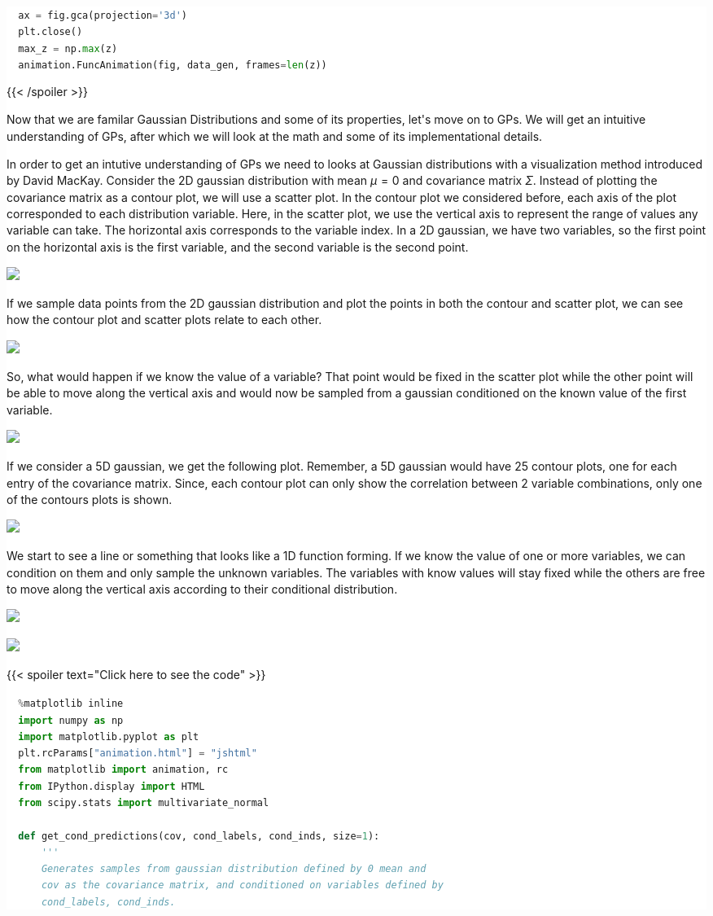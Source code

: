   ```python
    ax = fig.gca(projection='3d')
    plt.close()
    max_z = np.max(z)
    animation.FuncAnimation(fig, data_gen, frames=len(z))
  ```

{{< /spoiler >}}

Now that we are familar Gaussian Distributions and some of its properties, let's move on to GPs. We will get an intuitive understanding of GPs, after which we will look at the math and some of its implementational details.

In order to get an intutive understanding of GPs we need to looks at Gaussian distributions with a visualization method introduced by David MacKay. Consider the 2D gaussian distribution with mean $\mu=0$ and covariance matrix $\Sigma$. Instead of plotting the covariance matrix as a contour plot, we will use a scatter plot. In the contour plot we considered before, each axis of the plot corresponded to each distribution variable. Here, in the scatter plot, we use the vertical axis to represent the range of values any variable can take. The horizontal axis corresponds to the variable index. In a 2D gaussian, we have two variables, so the first point on the horizontal axis is the first variable, and the second variable is the second point.

![](https://github.com/itskalvik/gaussian-processes-tutorial/blob/main/images/GP-new-viz.PNG?raw=true)

If we sample data points from the 2D gaussian distribution and plot the points in both the contour and scatter plot, we can see how the contour plot and scatter plots relate to each other. 

![](https://github.com/itskalvik/gaussian-processes-tutorial/blob/main/images/GP-2D.gif?raw=true)

So, what would happen if we know the value of a variable? That point would be fixed in the scatter plot while the other point will be able to move along the vertical axis and would now be sampled from a gaussian conditioned on the known value of the first variable. 

![](https://github.com/itskalvik/gaussian-processes-tutorial/blob/main/images/GP-2D-cond.gif?raw=true)

If we consider a 5D gaussian, we get the following plot. Remember, a 5D gaussian would have 25 contour plots, one for each entry of the covariance matrix. Since, each contour plot can only show the correlation between 2 variable combinations, only one of the contours plots is shown. 

![](https://github.com/itskalvik/gaussian-processes-tutorial/blob/main/images/GP-5D.gif?raw=true)

We start to see a line or something that looks like a 1D function forming. If we know the value of one or more variables, we can condition on them and only sample the unknown variables. The variables with know values will stay fixed while the others are free to move along the vertical axis according to their conditional distribution.

![](https://github.com/itskalvik/gaussian-processes-tutorial/blob/main/images/GP-5D-cond.gif?raw=true)

![](https://github.com/itskalvik/gaussian-processes-tutorial/blob/main/images/covariance_matrix.png?raw=true)

{{< spoiler text="Click here to see the code" >}}
    
  ```python
    %matplotlib inline 
    import numpy as np
    import matplotlib.pyplot as plt
    plt.rcParams["animation.html"] = "jshtml"
    from matplotlib import animation, rc
    from IPython.display import HTML
    from scipy.stats import multivariate_normal

    def get_cond_predictions(cov, cond_labels, cond_inds, size=1):
        '''
        Generates samples from gaussian distribution defined by 0 mean and 
        cov as the covariance matrix, and conditioned on variables defined by 
        cond_labels, cond_inds.

  ```